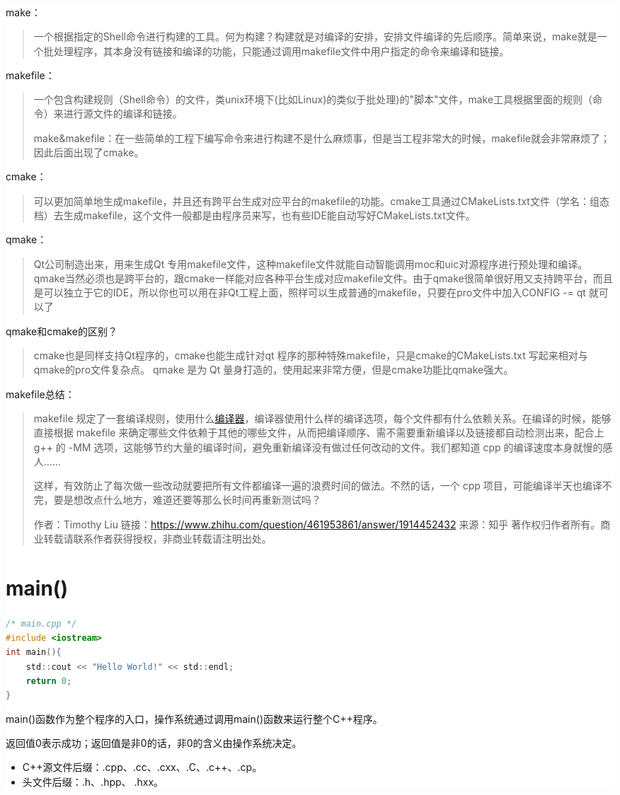 make：

> 一个根据指定的Shell命令进行构建的工具。何为构建？构建就是对编译的安排，安排文件编译的先后顺序。简单来说，make就是一个批处理程序，其本身没有链接和编译的功能，只能通过调用makefile文件中用户指定的命令来编译和链接。

makefile：

> 一个包含构建规则（Shell命令）的文件，类unix环境下(比如Linux)的类似于批处理)的"脚本"文件，make工具根据里面的规则（命令）来进行源文件的编译和链接。
>
> make&makefile：在一些简单的工程下编写命令来进行构建不是什么麻烦事，但是当工程非常大的时候，makefile就会非常麻烦了；因此后面出现了cmake。

cmake：

> 可以更加简单地生成makefile，并且还有跨平台生成对应平台的makefile的功能。cmake工具通过CMakeLists.txt文件（学名：组态档）去生成makefile，这个文件一般都是由程序员来写，也有些IDE能自动写好CMakeLists.txt文件。

qmake：

> Qt公司制造出来，用来生成Qt 专用makefile文件，这种makefile文件就能自动智能调用moc和uic对源程序进行预处理和编译。qmake当然必须也是跨平台的，跟cmake一样能对应各种平台生成对应makefile文件。由于qmake很简单很好用又支持跨平台，而且是可以独立于它的IDE，所以你也可以用在非Qt工程上面，照样可以生成普通的makefile，只要在pro文件中加入CONFIG -= qt 就可以了

qmake和cmake的区别？

> cmake也是同样支持Qt程序的，cmake也能生成针对qt 程序的那种特殊makefile，只是cmake的CMakeLists.txt 写起来相对与qmake的pro文件复杂点。
> qmake 是为 Qt 量身打造的，使用起来非常方便，但是cmake功能比qmake强大。

makefile总结：  

> makefile 规定了一套编译规则，使用什么[编译器](https://www.zhihu.com/search?q=编译器&search_source=Entity&hybrid_search_source=Entity&hybrid_search_extra={"sourceType"%3A"answer"%2C"sourceId"%3A1914452432})，编译器使用什么样的编译选项，每个文件都有什么依赖关系。在编译的时候，能够直接根据 makefile 来确定哪些文件依赖于其他的哪些文件，从而把编译顺序、需不需要重新编译以及链接都自动检测出来，配合上 g++ 的 -MM 选项，这能够节约大量的编译时间，避免重新编译没有做过任何改动的文件。我们都知道 cpp 的编译速度本身就慢的感人……  
>
> 这样，有效防止了每次做一些改动就要把所有文件都编译一遍的浪费时间的做法。不然的话，一个 cpp 项目，可能编译半天也编译不完，要是想改点什么地方，难道还要等那么长时间再重新测试吗？
>
> 作者：Timothy Liu
> 链接：https://www.zhihu.com/question/461953861/answer/1914452432
> 来源：知乎
> 著作权归作者所有。商业转载请联系作者获得授权，非商业转载请注明出处。

# main()

```c
/* main.cpp */
#include <iostream>
int main(){
    std::cout << "Hello World!" << std::endl;
    return 0;
}
```

main()函数作为整个程序的入口，操作系统通过调用main()函数来运行整个C++程序。

返回值0表示成功；返回值是非0的话，非0的含义由操作系统决定。

- C++源文件后缀：.cpp、.cc、.cxx、.C、.c++、.cp。
- 头文件后缀：.h、.hpp、 .hxx。
